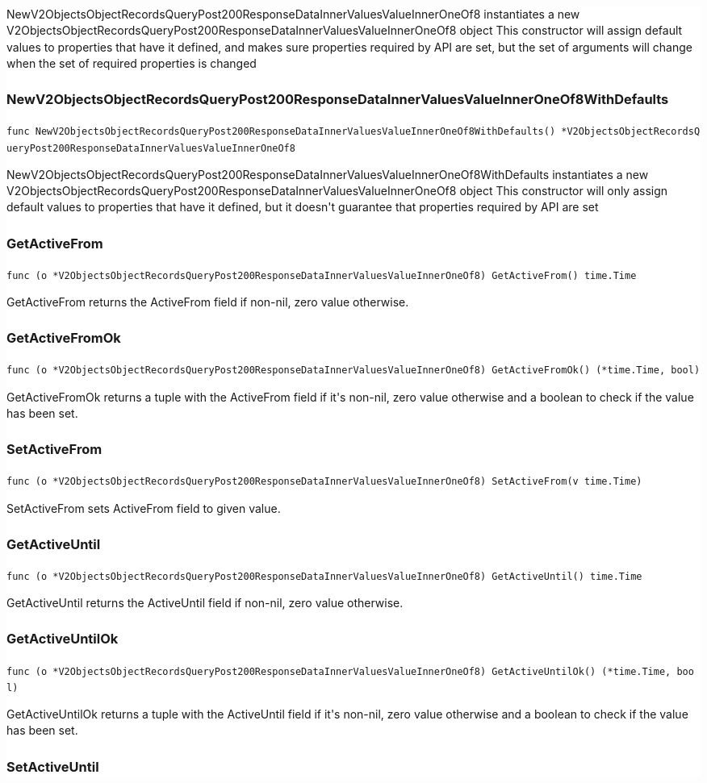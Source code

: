 NewV2ObjectsObjectRecordsQueryPost200ResponseDataInnerValuesValueInnerOneOf8 instantiates a new V2ObjectsObjectRecordsQueryPost200ResponseDataInnerValuesValueInnerOneOf8 object
This constructor will assign default values to properties that have it defined,
and makes sure properties required by API are set, but the set of arguments
will change when the set of required properties is changed

### NewV2ObjectsObjectRecordsQueryPost200ResponseDataInnerValuesValueInnerOneOf8WithDefaults

`func NewV2ObjectsObjectRecordsQueryPost200ResponseDataInnerValuesValueInnerOneOf8WithDefaults() *V2ObjectsObjectRecordsQueryPost200ResponseDataInnerValuesValueInnerOneOf8`

NewV2ObjectsObjectRecordsQueryPost200ResponseDataInnerValuesValueInnerOneOf8WithDefaults instantiates a new V2ObjectsObjectRecordsQueryPost200ResponseDataInnerValuesValueInnerOneOf8 object
This constructor will only assign default values to properties that have it defined,
but it doesn't guarantee that properties required by API are set

### GetActiveFrom

`func (o *V2ObjectsObjectRecordsQueryPost200ResponseDataInnerValuesValueInnerOneOf8) GetActiveFrom() time.Time`

GetActiveFrom returns the ActiveFrom field if non-nil, zero value otherwise.

### GetActiveFromOk

`func (o *V2ObjectsObjectRecordsQueryPost200ResponseDataInnerValuesValueInnerOneOf8) GetActiveFromOk() (*time.Time, bool)`

GetActiveFromOk returns a tuple with the ActiveFrom field if it's non-nil, zero value otherwise
and a boolean to check if the value has been set.

### SetActiveFrom

`func (o *V2ObjectsObjectRecordsQueryPost200ResponseDataInnerValuesValueInnerOneOf8) SetActiveFrom(v time.Time)`

SetActiveFrom sets ActiveFrom field to given value.


### GetActiveUntil

`func (o *V2ObjectsObjectRecordsQueryPost200ResponseDataInnerValuesValueInnerOneOf8) GetActiveUntil() time.Time`

GetActiveUntil returns the ActiveUntil field if non-nil, zero value otherwise.

### GetActiveUntilOk

`func (o *V2ObjectsObjectRecordsQueryPost200ResponseDataInnerValuesValueInnerOneOf8) GetActiveUntilOk() (*time.Time, bool)`

GetActiveUntilOk returns a tuple with the ActiveUntil field if it's non-nil, zero value otherwise
and a boolean to check if the value has been set.

### SetActiveUntil
